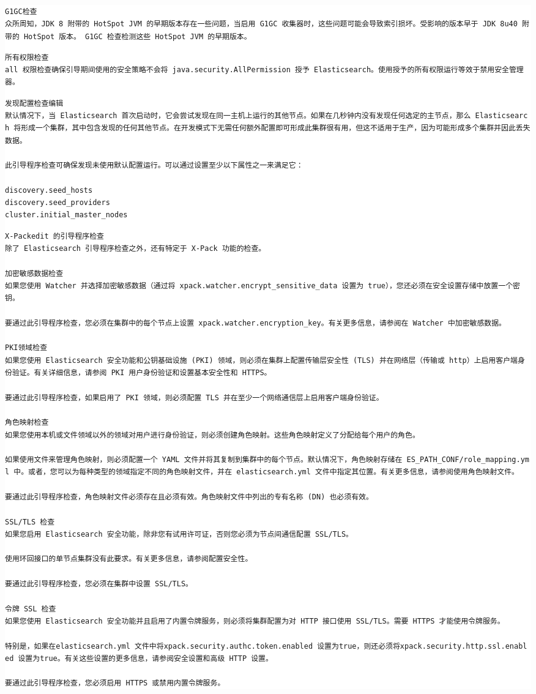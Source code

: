 ```shell
G1GC检查
众所周知，JDK 8 附带的 HotSpot JVM 的早期版本存在一些问题，当启用 G1GC 收集器时，这些问题可能会导致索引损坏。受影响的版本早于 JDK 8u40 附带的 HotSpot 版本。 G1GC 检查检测这些 HotSpot JVM 的早期版本。
```

```shell
所有权限检查
all 权限检查确保引导期间使用的安全策略不会将 java.security.AllPermission 授予 Elasticsearch。使用授予的所有权限运行等效于禁用安全管理器。
```

```
发现配置检查编辑
默认情况下，当 Elasticsearch 首次启动时，它会尝试发现在同一主机上运行的其他节点。如果在几秒钟内没有发现任何选定的主节点，那么 Elasticsearch 将形成一个集群，其中包含发现的任何其他节点。在开发模式下无需任何额外配置即可形成此集群很有用，但这不适用于生产，因为可能形成多个集群并因此丢失数据。

此引导程序检查可确保发现未使用默认配置运行。可以通过设置至少以下属性之一来满足它：

discovery.seed_hosts
discovery.seed_providers
cluster.initial_master_nodes
```

```shell
X-Packedit 的引导程序检查
除了 Elasticsearch 引导程序检查之外，还有特定于 X-Pack 功能的检查。

加密敏感数据检查
如果您使用 Watcher 并选择加密敏感数据（通过将 xpack.watcher.encrypt_sensitive_data 设置为 true），您还必须在安全设置存储中放置一个密钥。

要通过此引导程序检查，您必须在集群中的每个节点上设置 xpack.watcher.encryption_key。有关更多信息，请参阅在 Watcher 中加密敏感数据。

PKI领域检查
如果您使用 Elasticsearch 安全功能和公钥基础设施 (PKI) 领域，则必须在集群上配置传输层安全性 (TLS) 并在网络层（传输或 http）上启用客户端身份验证。有关详细信息，请参阅 PKI 用户身份验证和设置基本安全性和 HTTPS。

要通过此引导程序检查，如果启用了 PKI 领域，则必须配置 TLS 并在至少一个网络通信层上启用客户端身份验证。

角色映射检查
如果您使用本机或文件领域以外的领域对用户进行身份验证，则必须创建角色映射。这些角色映射定义了分配给每个用户的角色。

如果使用文件来管理角色映射，则必须配置一个 YAML 文件并将其复制到集群中的每个节点。默认情况下，角色映射存储在 ES_PATH_CONF/role_mapping.yml 中。或者，您可以为每种类型的领域指定不同的角色映射文件，并在 elasticsearch.yml 文件中指定其位置。有关更多信息，请参阅使用角色映射文件。

要通过此引导程序检查，角色映射文件必须存在且必须有效。角色映射文件中列出的专有名称 (DN) 也必须有效。

SSL/TLS 检查
如果您启用 Elasticsearch 安全功能，除非您有试用许可证，否则您必须为节点间通信配置 SSL/TLS。

使用环回接口的单节点集群没有此要求。有关更多信息，请参阅配置安全性。

要通过此引导程序检查，您必须在集群中设置 SSL/TLS。

令牌 SSL 检查
如果您使用 Elasticsearch 安全功能并且启用了内置令牌服务，则必须将集群配置为对 HTTP 接口使用 SSL/TLS。需要 HTTPS 才能使用令牌服务。

特别是，如果在elasticsearch.yml 文件中将xpack.security.authc.token.enabled 设置为true，则还必须将xpack.security.http.ssl.enabled 设置为true。有关这些设置的更多信息，请参阅安全设置和高级 HTTP 设置。

要通过此引导程序检查，您必须启用 HTTPS 或禁用内置令牌服务。
```
